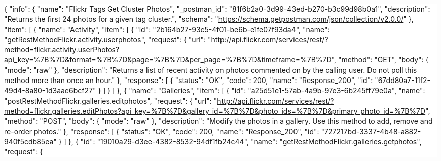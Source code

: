 {
  "info": {
    "name": "Flickr Tags Get Cluster Photos",
    "_postman_id": "81f6b2a0-3d99-43ed-b270-b3c99d98b0a1",
    "description": "Returns the first 24 photos for a given tag cluster.",
    "schema": "https://schema.getpostman.com/json/collection/v2.0.0/"
  },
  "item": [
    {
      "name": "Activity",
      "item": [
        {
          "id": "2b164b27-93c5-4f01-be6b-e1fe07f93da4",
          "name": "getRestMethodFlickr.activity.userphotos",
          "request": {
            "url": "http://api.flickr.com/services/rest/?method=flickr.activity.userPhotos?api_key=%7B%7D&format=%7B%7D&page=%7B%7D&per_page=%7B%7D&timeframe=%7B%7D",
            "method": "GET",
            "body": {
              "mode": "raw"
            },
            "description": "Returns a list of recent activity on photos commented on by the calling user. Do not poll this method more than once an hour."
          },
          "response": [
            {
              "status": "OK",
              "code": 200,
              "name": "Response_200",
              "id": "67dd80a7-11f2-49d4-8a80-1d3aae6bcf27"
            }
          ]
        }
      ]
    },
    {
      "name": "Galleries",
      "item": [
        {
          "id": "a25d51e1-57ab-4a9b-97e3-6b245ff79e0a",
          "name": "postRestMethodFlickr.galleries.editphotos",
          "request": {
            "url": "http://api.flickr.com/services/rest/?method=flickr.galleries.editPhotos?api_key=%7B%7D&gallery_id=%7B%7D&photo_ids=%7B%7D&primary_photo_id=%7B%7D",
            "method": "POST",
            "body": {
              "mode": "raw"
            },
            "description": "Modify the photos in a gallery. Use this method to add, remove and re-order photos."
          },
          "response": [
            {
              "status": "OK",
              "code": 200,
              "name": "Response_200",
              "id": "727217bd-3337-4b48-a882-940f5cdb85ea"
            }
          ]
        },
        {
          "id": "19010a29-d3ee-4382-8532-94df1fb24c44",
          "name": "getRestMethodFlickr.galleries.getphotos",
          "request": {